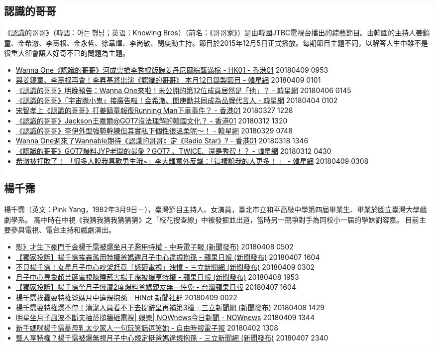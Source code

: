 ## 認識的哥哥

《認識的哥哥》（韓語：아는 형님；英语：Knowing Bros）（前名：《哥哥家》）是由韓國JTBC電視台播出的綜藝節目。由韓國的主持人姜鎬童、金希澈、李壽根、金永哲、徐章煇、李尚敏、閔庚勳主持。節目於2015年12月5日正式播放。每期節目主題不同，以解答人生中雖不是很重大卻會讓人好奇不已的問題為主題。
- [Wanna One《認識的哥哥》河成雲搶李秀根飯碗姜丹尼爾綜藝滿檔 - HK01 - 香港01](https://www.hk01.com/%E9%9F%93%E8%BF%B7/175828/wanna-one-%E8%AA%8D%E8%AD%98%E7%9A%84%E5%93%A5%E5%93%A5-%E6%B2%B3%E6%88%90%E9%9B%B2%E6%90%B6%E6%9D%8E%E7%A7%80%E6%A0%B9%E9%A3%AF%E7%A2%97-%E5%A7%9C%E4%B8%B9%E5%B0%BC%E7%88%BE%E7%B6%9C%E8%97%9D%E6%BB%BF%E6%AA%94 "Wanna One《認識的哥哥》河成雲搶李秀根飯碗姜丹尼爾綜藝滿檔 - HK01 - 香港01") 20180409 0953
- [與姜鎬童、李壽根再會！李昇基將出演《認識的哥哥》 本月12日錄製節目 - 韓星網](https://www.koreastardaily.com/tc/news/104371 "與姜鎬童、李壽根再會！李昇基將出演《認識的哥哥》 本月12日錄製節目 - 韓星網") 20180409 0101
- [《認識的哥哥》明晚預告：Wanna One來啦！未公開的第12位成員居然是「他」？ - 韓星網](https://www.koreastardaily.com/tc/news/104285 "《認識的哥哥》明晚預告：Wanna One來啦！未公開的第12位成員居然是「他」？ - 韓星網") 20180406 0145
- [《認識的哥哥》「宇宙膽小鬼」接廣告啦！金希澈、閔庚勳共同成為品牌代言人 - 韓星網](https://www.koreastardaily.com/tc/news/104212 "《認識的哥哥》「宇宙膽小鬼」接廣告啦！金希澈、閔庚勳共同成為品牌代言人 - 韓星網") 20180404 0102
- [宋智孝上《認識的哥哥》打姜鎬童報復Running Man下車事件？ - 香港01](https://www.hk01.com/%E9%9F%93%E8%BF%B7/172435/%E5%AE%8B%E6%99%BA%E5%AD%9D%E4%B8%8A-%E8%AA%8D%E8%AD%98%E7%9A%84%E5%93%A5%E5%93%A5-%E6%89%93%E5%A7%9C%E9%8E%AC%E7%AB%A5-%E5%A0%B1%E5%BE%A9running-man%E4%B8%8B%E8%BB%8A%E4%BA%8B%E4%BB%B6 "宋智孝上《認識的哥哥》打姜鎬童報復Running Man下車事件？ - 香港01") 20180327 1228
- [《認識的哥哥》Jackson王嘉爾@GOT7沒法理解的韓國文化？ - 香港01](https://www.hk01.com/%E9%9F%93%E8%BF%B7/167541/%E8%AA%8D%E8%AD%98%E7%9A%84%E5%93%A5%E5%93%A5-jackson%E7%8E%8B%E5%98%89%E7%88%BE-got7%E6%B2%92%E6%B3%95%E7%90%86%E8%A7%A3%E7%9A%84%E9%9F%93%E5%9C%8B%E6%96%87%E5%8C%96 "《認識的哥哥》Jackson王嘉爾@GOT7沒法理解的韓國文化？ - 香港01") 20180312 1320
- [《認識的哥哥》李伊外型強勢幹練但其實私下個性很溫柔呢～！ - 韓星網](https://www.koreastardaily.com/tc/news/104084 "《認識的哥哥》李伊外型強勢幹練但其實私下個性很溫柔呢～！ - 韓星網") 20180329 0748
- [Wanna One週來了Wannable期待《認識的哥哥》定《Radio Star》? - 香港01](https://www.hk01.com/%E9%9F%93%E8%BF%B7/169448/wanna-one%E9%80%B1%E4%BE%86%E4%BA%86-wannable%E6%9C%9F%E5%BE%85-%E8%AA%8D%E8%AD%98%E7%9A%84%E5%93%A5%E5%93%A5-%E5%AE%9A-radio-star "Wanna One週來了Wannable期待《認識的哥哥》定《Radio Star》? - 香港01") 20180318 1346
- [《認識的哥哥》GOT7爆料JYP老闆的最愛？GOT7 、TWICE、還是秀智！？ - 韓星網](https://www.koreastardaily.com/tc/news/103517 "《認識的哥哥》GOT7爆料JYP老闆的最愛？GOT7 、TWICE、還是秀智！？ - 韓星網") 20180312 0430
- [希澈被打敗了！ 「很多人說我喜歡男生哦~」李大輝意外反擊：「這樣說我的人更多！ 」 - 韓星網](https://www.koreastardaily.com/tc/news/104384 "希澈被打敗了！ 「很多人說我喜歡男生哦~」李大輝意外反擊：「這樣說我的人更多！ 」 - 韓星網") 20180409 0308

## 楊千霈

楊千霈（英文：Pink Yang，1982年3月9日－），臺灣節目主持人、女演員，臺北市立和平高級中學第四屆畢業生、畢業於國立臺灣大學戲劇學系。
高中時在中視《我猜我猜我猜猜猜》之「校花搜查線」中被發掘並出道，當時另一競爭對手為同校小一屆的學妹劉容嘉。
目前主要參與電視、電台主持和戲劇演出。
- [影》才生下豪門千金楊千霈被爆坐月子濫用特權 - 中時電子報 (新聞發布)](http://www.chinatimes.com/realtimenews/20180408001344-260404 "影》才生下豪門千金楊千霈被爆坐月子濫用特權 - 中時電子報 (新聞發布)") 20180408 0502
- [【獨家投訴】楊千霈挨轟濫用特權爸媽遁月子中心違規抱孫 - 蘋果日報 (新聞發布)](https://tw.entertainment.appledaily.com/realtime/20180408/1330166/ "【獨家投訴】楊千霈挨轟濫用特權爸媽遁月子中心違規抱孫 - 蘋果日報 (新聞發布)") 20180407 1604
- [不只楊千霈！女星月子中心吵架尪竟「怒砸電視」洩憤 - 三立新聞網 (新聞發布)](http://www.setn.com/News.aspx?NewsID=366541 "不只楊千霈！女星月子中心吵架尪竟「怒砸電視」洩憤 - 三立新聞網 (新聞發布)") 20180409 0302
- [月子中心異象趙芸砸電視陳曉菸害楊千霈被爆享特權 - 蘋果日報 (新聞發布)](https://tw.appledaily.com/entertainment/daily/20180409/37982102 "月子中心異象趙芸砸電視陳曉菸害楊千霈被爆享特權 - 蘋果日報 (新聞發布)") 20180408 1953
- [【獨家投訴】楊千霈坐月子慘遭2度爆料爸媽親友無一倖免 - 台灣蘋果日報](https://tw.news.appledaily.com/new/realtime/20180408/1330166/ "【獨家投訴】楊千霈坐月子慘遭2度爆料爸媽親友無一倖免 - 台灣蘋果日報") 20180407 1604
- [楊千霈挨轟耍特權爸媽月中違規抱孫 - HiNet 新聞社群](https://times.hinet.net/news/21638674 "楊千霈挨轟耍特權爸媽月中違規抱孫 - HiNet 新聞社群") 20180409 0022
- [楊千霈耍特權爆不停！清潔人員看不下去提辭呈再補第3槍 - 三立新聞網 (新聞發布)](https://www.setn.com/News.aspx?NewsID=366439 "楊千霈耍特權爆不停！清潔人員看不下去提辭呈再補第3槍 - 三立新聞網 (新聞發布)") 20180408 1429
- [明星坐月子風波不斷夫抽菸搥牆砸電視| 娛樂| NOWnews今日新聞 - NOWnews](https://www.nownews.com/news/20180409/2732337 "明星坐月子風波不斷夫抽菸搥牆砸電視| 娛樂| NOWnews今日新聞 - NOWnews") 20180409 1344
- [新手媽咪楊千霈憂母乳太少家人一句玩笑話逗笑她 - 自由時報電子報](http://ent.ltn.com.tw/news/breakingnews/2384600 "新手媽咪楊千霈憂母乳太少家人一句玩笑話逗笑她 - 自由時報電子報") 20180402 1308
- [藝人享特權？楊千霈被爆無視月子中心規定挺爸媽違規抱孫 - 三立新聞網 (新聞發布)](https://www.setn.com/News.aspx?NewsID=366212 "藝人享特權？楊千霈被爆無視月子中心規定挺爸媽違規抱孫 - 三立新聞網 (新聞發布)") 20180407 2340
